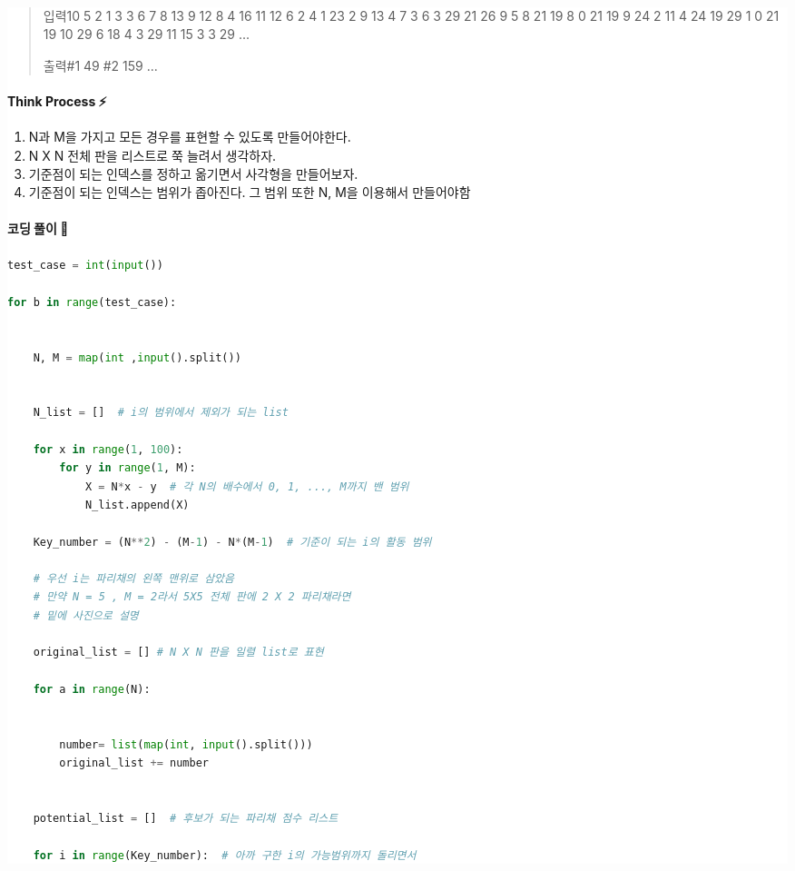>
>입력10
>5 2
>1 3 3 6 7
>8 13 9 12 8
>4 16 11 12 6
>2 4 1 23 2
>9 13 4 7 3
>6 3
>29 21 26 9 5 8
>21 19 8 0 21 19
>9 24 2 11 4 24
>19 29 1 0 21 19
>10 29 6 18 4 3
>29 11 15 3 3 29
>...
>
>출력#1 49
>\#2 159
>...



#### Think Process ⚡

1. N과 M을 가지고 모든 경우를 표현할 수 있도록 만들어야한다.
2. N X N 전체 판을 리스트로 쭉 늘려서 생각하자.
3. 기준점이 되는 인덱스를 정하고 옮기면서 사각형을 만들어보자.
4. 기준점이 되는 인덱스는 범위가 좁아진다. 그 범위 또한 N, M을 이용해서 만들어야함

#### 코딩 풀이 👀

```python
test_case = int(input())
 
for b in range(test_case):
     
 
    N, M = map(int ,input().split())
 
 
    N_list = []  # i의 범위에서 제외가 되는 list
 
    for x in range(1, 100):
        for y in range(1, M):
            X = N*x - y  # 각 N의 배수에서 0, 1, ..., M까지 밴 범위
            N_list.append(X)
 
    Key_number = (N**2) - (M-1) - N*(M-1)  # 기준이 되는 i의 활동 범위 
    
    # 우선 i는 파리채의 왼쪽 맨위로 삼았음
    # 만약 N = 5 , M = 2라서 5X5 전체 판에 2 X 2 파리채라면
    # 밑에 사진으로 설명
 
    original_list = [] # N X N 판을 일렬 list로 표현
 
    for a in range(N):
     
     
        number= list(map(int, input().split()))
        original_list += number
     
 
    potential_list = []  # 후보가 되는 파리채 점수 리스트

    for i in range(Key_number):  # 아까 구한 i의 가능범위까지 돌리면서     
```